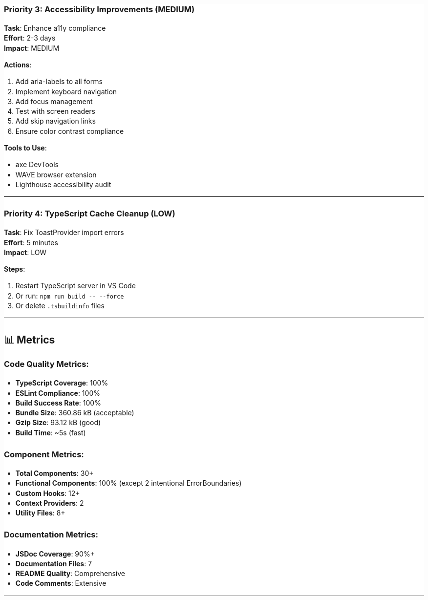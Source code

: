 
### Priority 3: Accessibility Improvements (MEDIUM)
**Task**: Enhance a11y compliance  
**Effort**: 2-3 days  
**Impact**: MEDIUM  

**Actions**:
1. Add aria-labels to all forms
2. Implement keyboard navigation
3. Add focus management
4. Test with screen readers
5. Add skip navigation links
6. Ensure color contrast compliance

**Tools to Use**:
- axe DevTools
- WAVE browser extension
- Lighthouse accessibility audit

---

### Priority 4: TypeScript Cache Cleanup (LOW)
**Task**: Fix ToastProvider import errors  
**Effort**: 5 minutes  
**Impact**: LOW  

**Steps**:
1. Restart TypeScript server in VS Code
2. Or run: `npm run build -- --force`
3. Or delete `.tsbuildinfo` files

---

## 📊 Metrics

### Code Quality Metrics:
- **TypeScript Coverage**: 100%
- **ESLint Compliance**: 100%
- **Build Success Rate**: 100%
- **Bundle Size**: 360.86 kB (acceptable)
- **Gzip Size**: 93.12 kB (good)
- **Build Time**: ~5s (fast)

### Component Metrics:
- **Total Components**: 30+
- **Functional Components**: 100% (except 2 intentional ErrorBoundaries)
- **Custom Hooks**: 12+
- **Context Providers**: 2
- **Utility Files**: 8+

### Documentation Metrics:
- **JSDoc Coverage**: 90%+
- **Documentation Files**: 7
- **README Quality**: Comprehensive
- **Code Comments**: Extensive

---